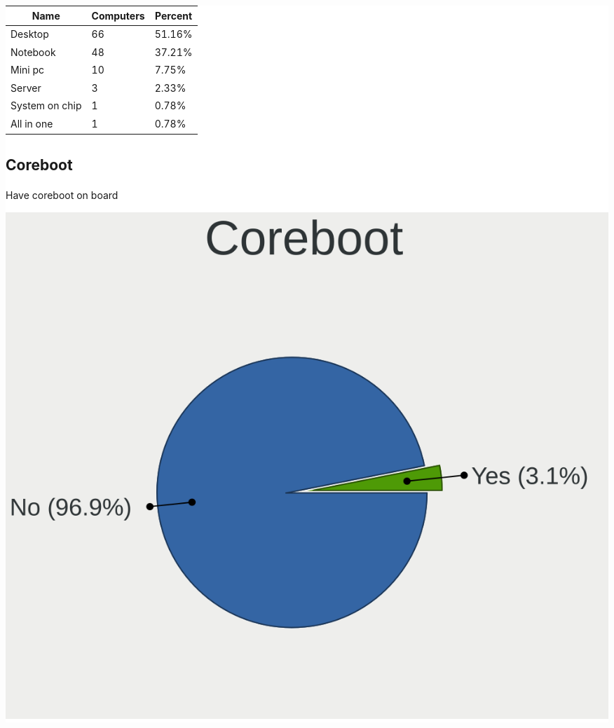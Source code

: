 
| Name           | Computers | Percent |
|----------------|-----------|---------|
| Desktop        | 66        | 51.16%  |
| Notebook       | 48        | 37.21%  |
| Mini pc        | 10        | 7.75%   |
| Server         | 3         | 2.33%   |
| System on chip | 1         | 0.78%   |
| All in one     | 1         | 0.78%   |

Coreboot
--------

Have coreboot on board

![Coreboot](./All/images/pie_chart_bsd/node_coreboot.svg)
